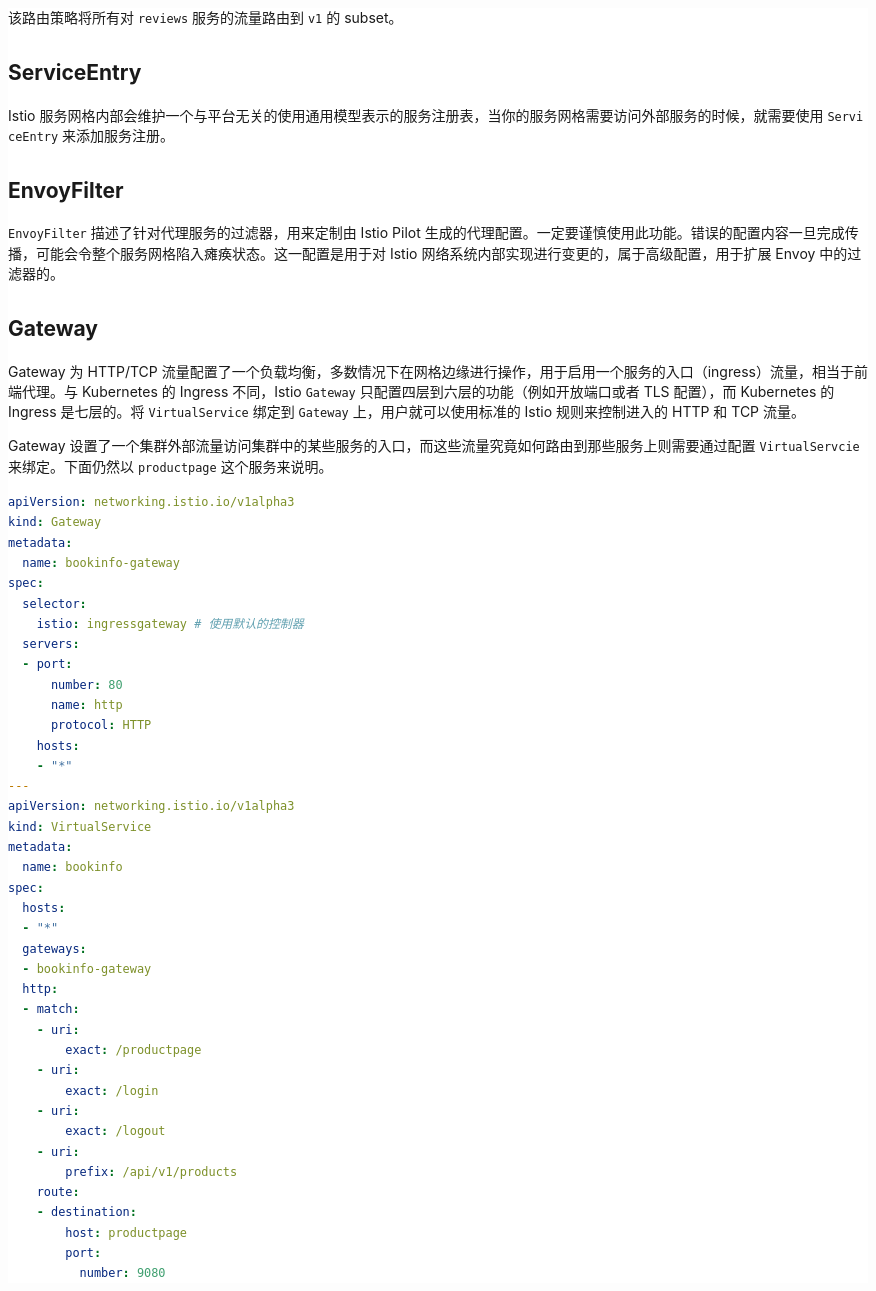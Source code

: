 该路由策略将所有对 `reviews` 服务的流量路由到 `v1` 的 subset。

## ServiceEntry

Istio 服务网格内部会维护一个与平台无关的使用通用模型表示的服务注册表，当你的服务网格需要访问外部服务的时候，就需要使用 `ServiceEntry` 来添加服务注册。

## EnvoyFilter

`EnvoyFilter` 描述了针对代理服务的过滤器，用来定制由 Istio Pilot 生成的代理配置。一定要谨慎使用此功能。错误的配置内容一旦完成传播，可能会令整个服务网格陷入瘫痪状态。这一配置是用于对 Istio 网络系统内部实现进行变更的，属于高级配置，用于扩展 Envoy 中的过滤器的。

## Gateway

Gateway 为 HTTP/TCP 流量配置了一个负载均衡，多数情况下在网格边缘进行操作，用于启用一个服务的入口（ingress）流量，相当于前端代理。与 Kubernetes 的 Ingress 不同，Istio `Gateway` 只配置四层到六层的功能（例如开放端口或者 TLS 配置），而 Kubernetes 的 Ingress 是七层的。将 `VirtualService` 绑定到 `Gateway` 上，用户就可以使用标准的 Istio 规则来控制进入的 HTTP 和 TCP 流量。

Gateway 设置了一个集群外部流量访问集群中的某些服务的入口，而这些流量究竟如何路由到那些服务上则需要通过配置 `VirtualServcie` 来绑定。下面仍然以 `productpage` 这个服务来说明。

```yaml
apiVersion: networking.istio.io/v1alpha3
kind: Gateway
metadata:
  name: bookinfo-gateway
spec:
  selector:
    istio: ingressgateway # 使用默认的控制器
  servers:
  - port:
      number: 80
      name: http
      protocol: HTTP
    hosts:
    - "*"
---
apiVersion: networking.istio.io/v1alpha3
kind: VirtualService
metadata:
  name: bookinfo
spec:
  hosts:
  - "*"
  gateways:
  - bookinfo-gateway
  http:
  - match:
    - uri:
        exact: /productpage
    - uri:
        exact: /login
    - uri:
        exact: /logout
    - uri:
        prefix: /api/v1/products
    route:
    - destination:
        host: productpage
        port:
          number: 9080
```
